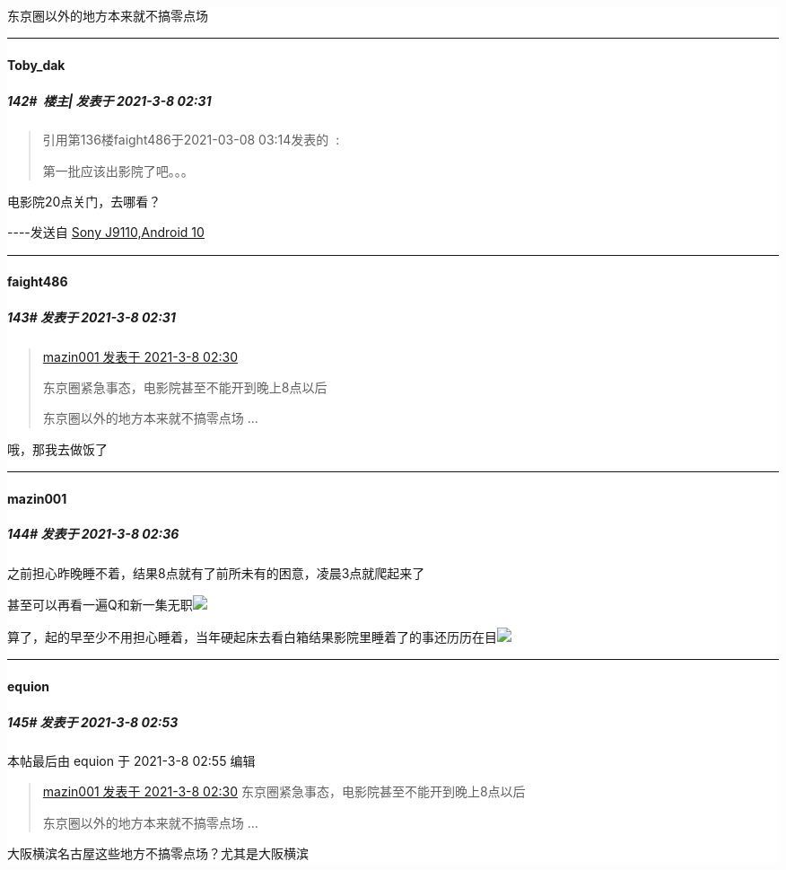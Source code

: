 东京圈以外的地方本来就不搞零点场


-----

####  Toby_dak  
##### 142#         楼主| 发表于 2021-3-8 02:31


<blockquote>引用第136楼faight486于2021-03-08 03:14发表的  :

第一批应该出影院了吧。。。</blockquote>
电影院20点关门，去哪看？


----发送自 [Sony J9110,Android 10](http://stage1.5j4m.com/?1.37)


-----

####  faight486  
##### 143#       发表于 2021-3-8 02:31


<blockquote><a href="httphttps://bbs.saraba1st.com/2b/forum.php?mod=redirect&amp;goto=findpost&amp;pid=50546340&amp;ptid=1991743" target="_blank">mazin001 发表于 2021-3-8 02:30</a>

东京圈紧急事态，电影院甚至不能开到晚上8点以后

东京圈以外的地方本来就不搞零点场 ...</blockquote>
哦，那我去做饭了


-----

####  mazin001  
##### 144#       发表于 2021-3-8 02:36


之前担心昨晚睡不着，结果8点就有了前所未有的困意，凌晨3点就爬起来了

甚至可以再看一遍Q和新一集无职<img src="https://static.saraba1st.com/image/smiley/face2017/068.png" referrerpolicy="no-referrer">

算了，起的早至少不用担心睡着，当年硬起床去看白箱结果影院里睡着了的事还历历在目<img src="https://static.saraba1st.com/image/smiley/face2017/068.png" referrerpolicy="no-referrer">


-----

####  equion  
##### 145#       发表于 2021-3-8 02:53


 本帖最后由 equion 于 2021-3-8 02:55 编辑 
<blockquote><a href="httphttps://bbs.saraba1st.com/2b/forum.php?mod=redirect&amp;goto=findpost&amp;pid=50546340&amp;ptid=1991743" target="_blank">mazin001 发表于 2021-3-8 02:30</a>
东京圈紧急事态，电影院甚至不能开到晚上8点以后

东京圈以外的地方本来就不搞零点场 ...</blockquote>
大阪横滨名古屋这些地方不搞零点场？尤其是大阪横滨
